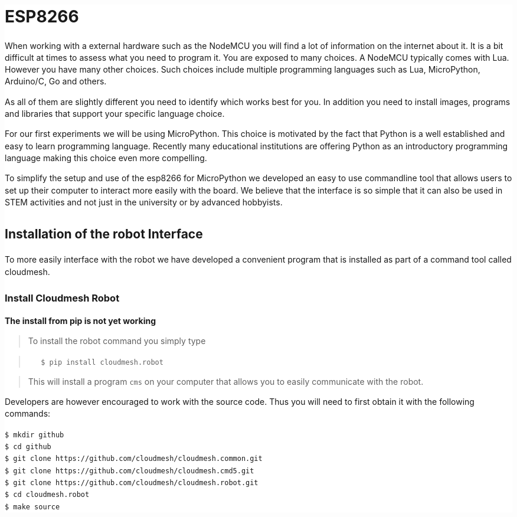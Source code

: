 # ESP8266

When working with a external hardware such as the NodeMCU you will
find a lot of information on the internet about it. It is a bit
difficult at times to assess what you need to program it. You are
exposed to many choices. A NodeMCU typically comes with Lua. However
you have many other choices.  Such choices include multiple
programming languages such as Lua, MicroPython, Arduino/C, Go and
others.

As all of them are slightly different you need to identify which works
best for you. In addition you need to install images, programs and
libraries that support your specific language choice.
 
For our first experiments we will be using MicroPython. This choice is
motivated by the fact that Python is a well established and easy to
learn programming language. Recently many educational institutions are
offering Python as an introductory programming language making this
choice even more compelling.
 
To simplify the setup and use of the esp8266 for MicroPython we
developed an easy to use commandline tool that allows users to set up
their computer to interact more easily with the board. We believe
that the interface is so simple that it can also be used in STEM
activities and not just in the university or by advanced hobbyists.


## Installation of the robot Interface

To more easily interface with the robot we have developed a convenient
program that is installed as part of a command tool called cloudmesh.



### Install Cloudmesh Robot 

**The install from pip is not yet working**

> To install the robot command you simply type

>	     $ pip install cloudmesh.robot

> This will install a program `cms` on your computer that allows you to
> easily communicate with the robot. 

Developers are however encouraged to work with the source code. Thus
you will need to first obtain it with the following commands:

	$ mkdir github
	$ cd github
	$ git clone https://github.com/cloudmesh/cloudmesh.common.git
	$ git clone https://github.com/cloudmesh/cloudmesh.cmd5.git
	$ git clone https://github.com/cloudmesh/cloudmesh.robot.git
	$ cd cloudmesh.robot
	$ make source
